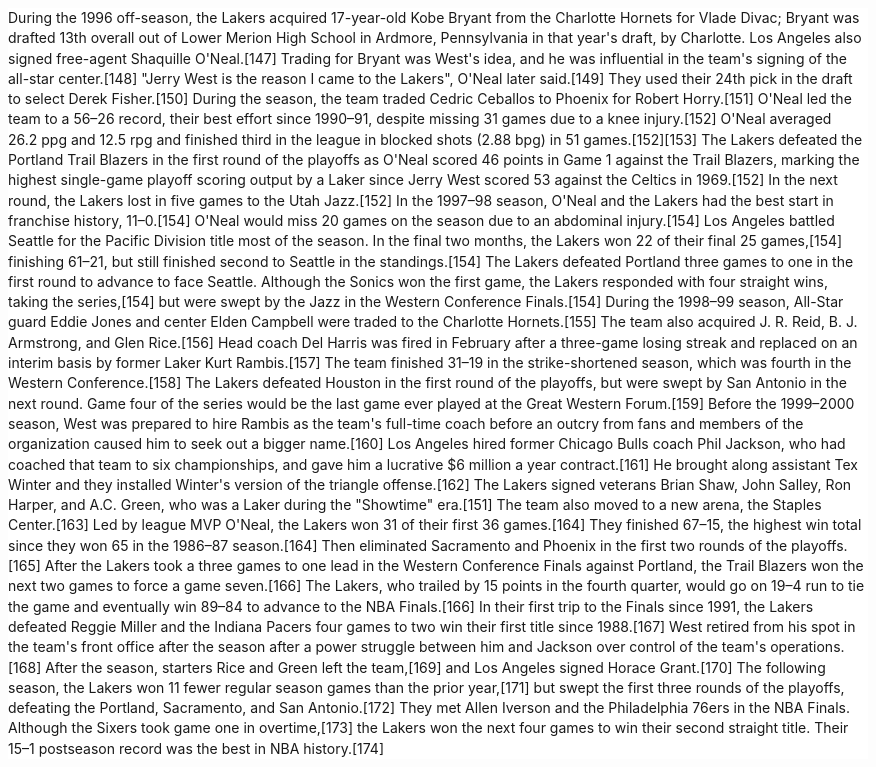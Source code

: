 During the 1996 off-season, the Lakers acquired 17-year-old Kobe Bryant from the Charlotte Hornets for Vlade Divac; Bryant was drafted 13th overall out of Lower Merion High School in Ardmore, Pennsylvania in that year's draft, by Charlotte. Los Angeles also signed free-agent Shaquille O'Neal.[147] Trading for Bryant was West's idea, and he was influential in the team's signing of the all-star center.[148] "Jerry West is the reason I came to the Lakers", O'Neal later said.[149] They used their 24th pick in the draft to select Derek Fisher.[150] During the season, the team traded Cedric Ceballos to Phoenix for Robert Horry.[151] O'Neal led the team to a 56–26 record, their best effort since 1990–91, despite missing 31 games due to a knee injury.[152] O'Neal averaged 26.2 ppg and 12.5 rpg and finished third in the league in blocked shots (2.88 bpg) in 51 games.[152][153] The Lakers defeated the Portland Trail Blazers in the first round of the playoffs as O'Neal scored 46 points in Game 1 against the Trail Blazers, marking the highest single-game playoff scoring output by a Laker since Jerry West scored 53 against the Celtics in 1969.[152] In the next round, the Lakers lost in five games to the Utah Jazz.[152]
In the 1997–98 season, O'Neal and the Lakers had the best start in franchise history, 11–0.[154] O'Neal would miss 20 games on the season due to an abdominal injury.[154] Los Angeles battled Seattle for the Pacific Division title most of the season. In the final two months, the Lakers won 22 of their final 25 games,[154] finishing 61–21, but still finished second to Seattle in the standings.[154] The Lakers defeated Portland three games to one in the first round to advance to face Seattle. Although the Sonics won the first game, the Lakers responded with four straight wins, taking the series,[154] but were swept by the Jazz in the Western Conference Finals.[154]
During the 1998–99 season, All-Star guard Eddie Jones and center Elden Campbell were traded to the Charlotte Hornets.[155] The team also acquired J. R. Reid, B. J. Armstrong, and Glen Rice.[156] Head coach Del Harris was fired in February after a three-game losing streak and replaced on an interim basis by former Laker Kurt Rambis.[157] The team finished 31–19 in the strike-shortened season, which was fourth in the Western Conference.[158] The Lakers defeated Houston in the first round of the playoffs, but were swept by San Antonio in the next round. Game four of the series would be the last game ever played at the Great Western Forum.[159]
Before the 1999–2000 season, West was prepared to hire Rambis as the team's full-time coach before an outcry from fans and members of the organization caused him to seek out a bigger name.[160] Los Angeles hired former Chicago Bulls coach Phil Jackson, who had coached that team to six championships, and gave him a lucrative $6 million a year contract.[161] He brought along assistant Tex Winter and they installed Winter's version of the triangle offense.[162] The Lakers signed veterans Brian Shaw, John Salley, Ron Harper, and A.C. Green, who was a Laker during the "Showtime" era.[151] The team also moved to a new arena, the Staples Center.[163]
Led by league MVP O'Neal, the Lakers won 31 of their first 36 games.[164] They finished 67–15, the highest win total since they won 65 in the 1986–87 season.[164] Then eliminated Sacramento and Phoenix in the first two rounds of the playoffs.[165] After the Lakers took a three games to one lead in the Western Conference Finals against Portland, the Trail Blazers won the next two games to force a game seven.[166] The Lakers, who trailed by 15 points in the fourth quarter, would go on 19–4 run to tie the game and eventually win 89–84 to advance to the NBA Finals.[166] In their first trip to the Finals since 1991, the Lakers defeated Reggie Miller and the Indiana Pacers four games to two win their first title since 1988.[167] West retired from his spot in the team's front office after the season after a power struggle between him and Jackson over control of the team's operations.[168] After the season, starters Rice and Green left the team,[169] and Los Angeles signed Horace Grant.[170]
The following season, the Lakers won 11 fewer regular season games than the prior year,[171] but swept the first three rounds of the playoffs, defeating the Portland, Sacramento, and San Antonio.[172] They met Allen Iverson and the Philadelphia 76ers in the NBA Finals. Although the Sixers took game one in overtime,[173] the Lakers won the next four games to win their second straight title. Their 15–1 postseason record was the best in NBA history.[174]